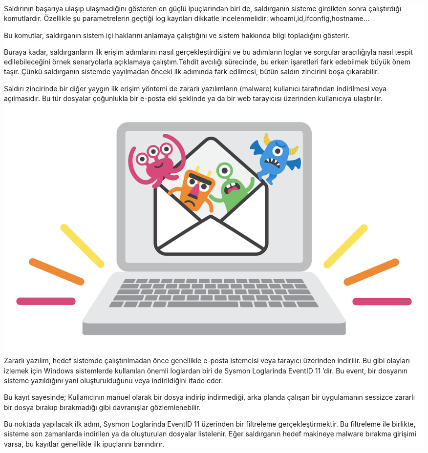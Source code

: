 Saldırının başarıya ulaşıp ulaşmadığını gösteren en güçlü ipuçlarından biri de, saldırganın sisteme girdikten sonra çalıştırdığı komutlardır. Özellikle şu parametrelerin geçtiği log kayıtları dikkatle incelenmelidir: whoami,id,ifconfig,hostname…

Bu komutlar, saldırganın sistem içi haklarını anlamaya çalıştığını ve sistem hakkında bilgi topladığını gösterir.

Buraya kadar, saldırganların ilk erişim adımlarını nasıl gerçekleştirdiğini ve bu adımların loglar ve sorgular aracılığıyla nasıl tespit edilebileceğini örnek senaryolarla açıklamaya çalıştım.Tehdit avcılığı sürecinde, bu erken işaretleri fark edebilmek büyük önem taşır. Çünkü saldırganın sistemde yayılmadan önceki ilk adımında fark edilmesi, bütün saldırı zincirini boşa çıkarabilir.

Saldırı zincirinde bir diğer yaygın ilk erişim yöntemi de zararlı yazılımların (malware) kullanıcı tarafından indirilmesi veya açılmasıdır. Bu tür dosyalar çoğunlukla bir e-posta eki şeklinde ya da bir web tarayıcısı üzerinden kullanıcıya ulaştırılır.

![image3](/blogs/img/saldirganin-yol-haritasi/image3.png)

Zararlı yazılım, hedef sistemde çalıştırılmadan önce genellikle e-posta istemcisi veya tarayıcı üzerinden indirilir. Bu gibi olayları izlemek için Windows sistemlerde kullanılan önemli loglardan biri de Sysmon Loglarinda EventID 11 ’dir. Bu event, bir dosyanın sisteme yazıldığını yani oluşturulduğunu veya indirildiğini ifade eder.

Bu kayıt sayesinde; Kullanıcının manuel olarak bir dosya indirip indirmediği, arka planda çalışan bir uygulamanın sessizce zararlı bir dosya bırakıp bırakmadığı gibi davranışlar gözlemlenebilir.

Bu noktada yapılacak ilk adım, Sysmon Loglarinda EventID 11 üzerinden bir filtreleme gerçekleştirmektir. Bu filtreleme ile birlikte, sisteme son zamanlarda indirilen ya da oluşturulan dosyalar listelenir. Eğer saldırganın hedef makineye malware bırakma girişimi varsa, bu kayıtlar genellikle ilk ipuçlarını barındırır.
